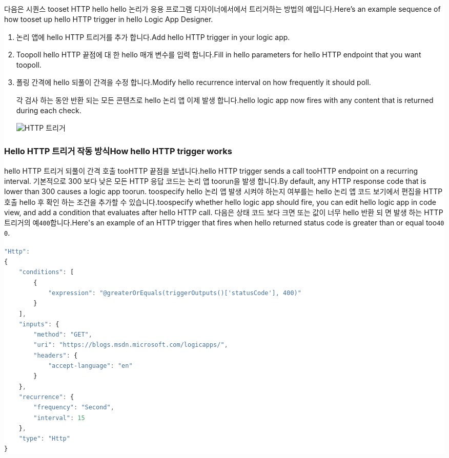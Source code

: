 <span data-ttu-id="8226e-112">다음은 시퀀스 tooset HTTP hello hello 논리가 응용 프로그램 디자이너에서에서 트리거하는 방법의 예입니다.</span><span class="sxs-lookup"><span data-stu-id="8226e-112">Here’s an example sequence of how tooset up hello HTTP trigger in hello Logic App Designer.</span></span>

1. <span data-ttu-id="8226e-113">논리 앱에 hello HTTP 트리거를 추가 합니다.</span><span class="sxs-lookup"><span data-stu-id="8226e-113">Add hello HTTP trigger in your logic app.</span></span>
2. <span data-ttu-id="8226e-114">Toopoll hello HTTP 끝점에 대 한 hello 매개 변수를 입력 합니다.</span><span class="sxs-lookup"><span data-stu-id="8226e-114">Fill in hello parameters for hello HTTP endpoint that you want toopoll.</span></span>
3. <span data-ttu-id="8226e-115">폴링 간격에 hello 되풀이 간격을 수정 합니다.</span><span class="sxs-lookup"><span data-stu-id="8226e-115">Modify hello recurrence interval on how frequently it should poll.</span></span>

   <span data-ttu-id="8226e-116">각 검사 하는 동안 반환 되는 모든 콘텐츠로 hello 논리 앱 이제 발생 합니다.</span><span class="sxs-lookup"><span data-stu-id="8226e-116">hello logic app now fires with any content that is returned during each check.</span></span>

   ![HTTP 트리거](./media/connectors-native-http/using-trigger.png)

### <a name="how-hello-http-trigger-works"></a><span data-ttu-id="8226e-118">Hello HTTP 트리거 작동 방식</span><span class="sxs-lookup"><span data-stu-id="8226e-118">How hello HTTP trigger works</span></span>

<span data-ttu-id="8226e-119">hello HTTP 트리거 되풀이 간격 호출 tooHTTP 끝점을 보냅니다.</span><span class="sxs-lookup"><span data-stu-id="8226e-119">hello HTTP trigger sends a call tooHTTP endpoint on a recurring interval.</span></span> <span data-ttu-id="8226e-120">기본적으로 300 보다 낮은 모든 HTTP 응답 코드는 논리 앱 toorun을 발생 합니다.</span><span class="sxs-lookup"><span data-stu-id="8226e-120">By default, any HTTP response code that is lower than 300 causes a logic app toorun.</span></span> <span data-ttu-id="8226e-121">toospecify hello 논리 앱 발생 시켜야 하는지 여부를는 hello 논리 앱 코드 보기에서 편집을 HTTP 호출 hello 후 확인 하는 조건을 추가할 수 있습니다.</span><span class="sxs-lookup"><span data-stu-id="8226e-121">toospecify whether hello logic app should fire, you can edit hello logic app in code view, and add a condition that evaluates after hello HTTP call.</span></span> <span data-ttu-id="8226e-122">다음은 상태 코드 보다 크면 또는 값이 너무 hello 반환 되 면 발생 하는 HTTP 트리거의 예`400`합니다.</span><span class="sxs-lookup"><span data-stu-id="8226e-122">Here's an example of an HTTP trigger that fires when hello returned status code is greater than or equal too`400`.</span></span>

```javascript
"Http":
{
    "conditions": [
        {
            "expression": "@greaterOrEquals(triggerOutputs()['statusCode'], 400)"
        }
    ],
    "inputs": {
        "method": "GET",
        "uri": "https://blogs.msdn.microsoft.com/logicapps/",
        "headers": {
            "accept-language": "en"
        }
    },
    "recurrence": {
        "frequency": "Second",
        "interval": 15
    },
    "type": "Http"
}
```
